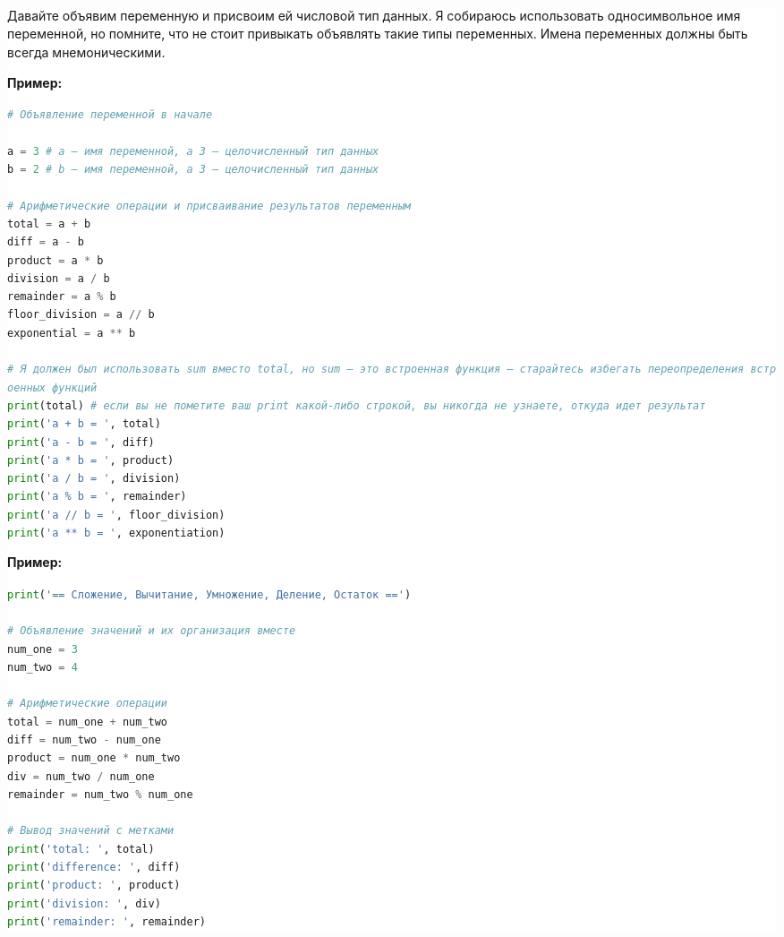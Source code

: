 Давайте объявим переменную и присвоим ей числовой тип данных. Я собираюсь использовать односимвольное имя переменной, но помните, что не стоит привыкать объявлять такие типы переменных. Имена переменных должны быть всегда мнемоническими.

**Пример:**

```python
# Объявление переменной в начале

a = 3 # a — имя переменной, а 3 — целочисленный тип данных
b = 2 # b — имя переменной, а 3 — целочисленный тип данных

# Арифметические операции и присваивание результатов переменным
total = a + b
diff = a - b
product = a * b
division = a / b
remainder = a % b
floor_division = a // b
exponential = a ** b

# Я должен был использовать sum вместо total, но sum — это встроенная функция — старайтесь избегать переопределения встроенных функций
print(total) # если вы не пометите ваш print какой-либо строкой, вы никогда не узнаете, откуда идет результат
print('a + b = ', total)
print('a - b = ', diff)
print('a * b = ', product)
print('a / b = ', division)
print('a % b = ', remainder)
print('a // b = ', floor_division)
print('a ** b = ', exponentiation)
```

**Пример:**

```py
print('== Сложение, Вычитание, Умножение, Деление, Остаток ==')

# Объявление значений и их организация вместе
num_one = 3
num_two = 4

# Арифметические операции
total = num_one + num_two
diff = num_two - num_one
product = num_one * num_two
div = num_two / num_one
remainder = num_two % num_one

# Вывод значений с метками
print('total: ', total)
print('difference: ', diff)
print('product: ', product)
print('division: ', div)
print('remainder: ', remainder)
```
